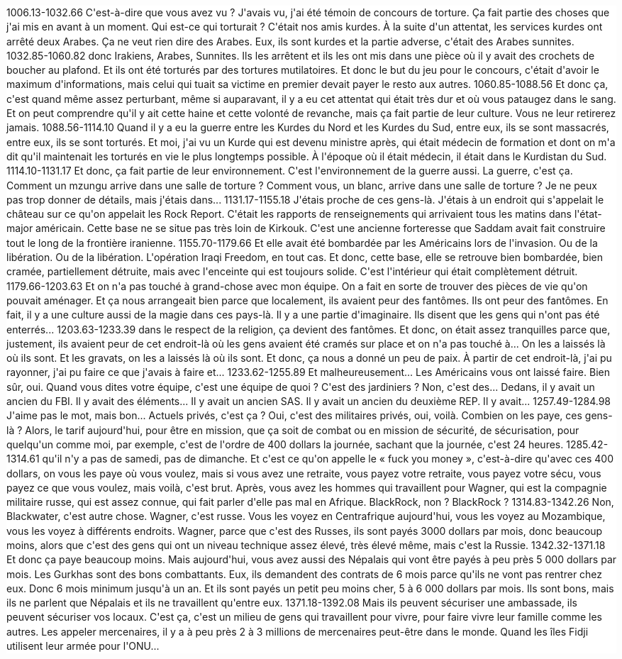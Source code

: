 1006.13-1032.66   C'est-à-dire que vous avez vu ? J'avais vu, j'ai été témoin de concours de torture. Ça fait partie des choses que j'ai mis en avant à un moment. Qui est-ce qui torturait ? C'était nos amis kurdes. À la suite d'un attentat, les services kurdes ont arrêté deux Arabes. Ça ne veut rien dire des Arabes. Eux, ils sont kurdes et la partie adverse, c'était des Arabes sunnites.
1032.85-1060.82   donc Irakiens, Arabes, Sunnites. Ils les arrêtent et ils les ont mis dans une pièce où il y avait des crochets de boucher au plafond. Et ils ont été torturés par des tortures mutilatoires. Et donc le but du jeu pour le concours, c'était d'avoir le maximum d'informations, mais celui qui tuait sa victime en premier devait payer le resto aux autres.
1060.85-1088.56   Et donc ça, c'est quand même assez perturbant, même si auparavant, il y a eu cet attentat qui était très dur et où vous pataugez dans le sang. Et on peut comprendre qu'il y ait cette haine et cette volonté de revanche, mais ça fait partie de leur culture. Vous ne leur retirerez jamais.
1088.56-1114.10   Quand il y a eu la guerre entre les Kurdes du Nord et les Kurdes du Sud, entre eux, ils se sont massacrés, entre eux, ils se sont torturés. Et moi, j'ai vu un Kurde qui est devenu ministre après, qui était médecin de formation et dont on m'a dit qu'il maintenait les torturés en vie le plus longtemps possible. À l'époque où il était médecin, il était dans le Kurdistan du Sud.
1114.10-1131.17   Et donc, ça fait partie de leur environnement. C'est l'environnement de la guerre aussi. La guerre, c'est ça. Comment un mzungu arrive dans une salle de torture ? Comment vous, un blanc, arrive dans une salle de torture ? Je ne peux pas trop donner de détails, mais j'étais dans...
1131.17-1155.18   J'étais proche de ces gens-là. J'étais à un endroit qui s'appelait le château sur ce qu'on appelait les Rock Report. C'était les rapports de renseignements qui arrivaient tous les matins dans l'état-major américain. Cette base ne se situe pas très loin de Kirkouk. C'est une ancienne forteresse que Saddam avait fait construire tout le long de la frontière iranienne.
1155.70-1179.66   Et elle avait été bombardée par les Américains lors de l'invasion. Ou de la libération. Ou de la libération. L'opération Iraqi Freedom, en tout cas. Et donc, cette base, elle se retrouve bien bombardée, bien cramée, partiellement détruite, mais avec l'enceinte qui est toujours solide. C'est l'intérieur qui était complètement détruit.
1179.66-1203.63   Et on n'a pas touché à grand-chose avec mon équipe. On a fait en sorte de trouver des pièces de vie qu'on pouvait aménager. Et ça nous arrangeait bien parce que localement, ils avaient peur des fantômes. Ils ont peur des fantômes. En fait, il y a une culture aussi de la magie dans ces pays-là. Il y a une partie d'imaginaire. Ils disent que les gens qui n'ont pas été enterrés...
1203.63-1233.39   dans le respect de la religion, ça devient des fantômes. Et donc, on était assez tranquilles parce que, justement, ils avaient peur de cet endroit-là où les gens avaient été cramés sur place et on n'a pas touché à... On les a laissés là où ils sont. Et les gravats, on les a laissés là où ils sont. Et donc, ça nous a donné un peu de paix. À partir de cet endroit-là, j'ai pu rayonner, j'ai pu faire ce que j'avais à faire et...
1233.62-1255.89   Et malheureusement... Les Américains vous ont laissé faire. Bien sûr, oui. Quand vous dites votre équipe, c'est une équipe de quoi ? C'est des jardiniers ? Non, c'est des... Dedans, il y avait un ancien du FBI. Il y avait des éléments... Il y avait un ancien SAS. Il y avait un ancien du deuxième REP. Il y avait...
1257.49-1284.98   J'aime pas le mot, mais bon... Actuels privés, c'est ça ? Oui, c'est des militaires privés, oui, voilà. Combien on les paye, ces gens-là ? Alors, le tarif aujourd'hui, pour être en mission, que ça soit de combat ou en mission de sécurité, de sécurisation, pour quelqu'un comme moi, par exemple, c'est de l'ordre de 400 dollars la journée, sachant que la journée, c'est 24 heures.
1285.42-1314.61   qu'il n'y a pas de samedi, pas de dimanche. Et c'est ce qu'on appelle le « fuck you money », c'est-à-dire qu'avec ces 400 dollars, on vous les paye où vous voulez, mais si vous avez une retraite, vous payez votre retraite, vous payez votre sécu, vous payez ce que vous voulez, mais voilà, c'est brut. Après, vous avez les hommes qui travaillent pour Wagner, qui est la compagnie militaire russe, qui est assez connue, qui fait parler d'elle pas mal en Afrique. BlackRock, non ? BlackRock ?
1314.83-1342.26   Non, Blackwater, c'est autre chose. Wagner, c'est russe. Vous les voyez en Centrafrique aujourd'hui, vous les voyez au Mozambique, vous les voyez à différents endroits. Wagner, parce que c'est des Russes, ils sont payés 3000 dollars par mois, donc beaucoup moins, alors que c'est des gens qui ont un niveau technique assez élevé, très élevé même, mais c'est la Russie.
1342.32-1371.18   Et donc ça paye beaucoup moins. Mais aujourd'hui, vous avez aussi des Népalais qui vont être payés à peu près 5 000 dollars par mois. Les Gurkhas sont des bons combattants. Eux, ils demandent des contrats de 6 mois parce qu'ils ne vont pas rentrer chez eux. Donc 6 mois minimum jusqu'à un an. Et ils sont payés un petit peu moins cher, 5 à 6 000 dollars par mois. Ils sont bons, mais ils ne parlent que Népalais et ils ne travaillent qu'entre eux.
1371.18-1392.08   Mais ils peuvent sécuriser une ambassade, ils peuvent sécuriser vos locaux. C'est ça, c'est un milieu de gens qui travaillent pour vivre, pour faire vivre leur famille comme les autres. Les appeler mercenaires, il y a à peu près 2 à 3 millions de mercenaires peut-être dans le monde. Quand les îles Fidji utilisent leur armée pour l'ONU...